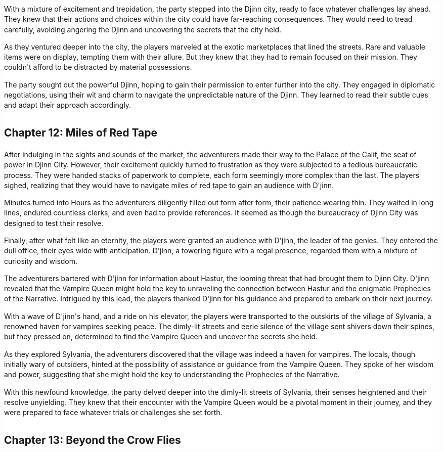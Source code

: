 
With a mixture of excitement and trepidation, the party stepped into the Djinn city, ready to face whatever challenges lay ahead. They knew that their actions and choices within the city could have far-reaching consequences. They would need to tread carefully, avoiding angering the Djinn and uncovering the secrets that the city held.

As they ventured deeper into the city, the players marveled at the exotic marketplaces that lined the streets. Rare and valuable items were on display, tempting them with their allure. But they knew that they had to remain focused on their mission. They couldn't afford to be distracted by material possessions.

The party sought out the powerful Djinn, hoping to gain their permission to enter further into the city. They engaged in diplomatic negotiations, using their wit and charm to navigate the unpredictable nature of the Djinn. They learned to read their subtle cues and adapt their approach accordingly.


## Chapter 12: Miles of Red Tape


After indulging in the sights and sounds of the market, the adventurers made their way to the Palace of the Calif, the seat of power in Djinn City. However, their excitement quickly turned to frustration as they were subjected to a tedious bureaucratic process. They were handed stacks of paperwork to complete, each form seemingly more complex than the last. The players sighed, realizing that they would have to navigate miles of red tape to gain an audience with D'jinn.

Minutes turned into Hours as the adventurers diligently filled out form after form, their patience wearing thin. They waited in long lines, endured countless clerks, and even had to provide references. It seemed as though the bureaucracy of Djinn City was designed to test their resolve.

Finally, after what felt like an eternity, the players were granted an audience with D'jinn, the leader of the genies. They entered the dull office, their eyes wide with anticipation. D'jinn, a towering figure with a regal presence, regarded them with a mixture of curiosity and wisdom.

The adventurers bartered with D'jinn for information about Hastur, the looming threat that had brought them to Djinn City. D'jinn revealed that the Vampire Queen might hold the key to unraveling the connection between Hastur and the enigmatic Prophecies of the Narrative. Intrigued by this lead, the players thanked D'jinn for his guidance and prepared to embark on their next journey.

With a wave of D'jinn's hand, and a ride on his elevator, the players were transported to the outskirts of the village of Sylvania, a renowned haven for vampires seeking peace. The dimly-lit streets and eerie silence of the village sent shivers down their spines, but they pressed on, determined to find the Vampire Queen and uncover the secrets she held.

As they explored Sylvania, the adventurers discovered that the village was indeed a haven for vampires. The locals, though initially wary of outsiders, hinted at the possibility of assistance or guidance from the Vampire Queen. They spoke of her wisdom and power, suggesting that she might hold the key to understanding the Prophecies of the Narrative.

With this newfound knowledge, the party delved deeper into the dimly-lit streets of Sylvania, their senses heightened and their resolve unyielding. They knew that their encounter with the Vampire Queen would be a pivotal moment in their journey, and they were prepared to face whatever trials or challenges she set forth.


## Chapter 13: Beyond the Crow Flies
